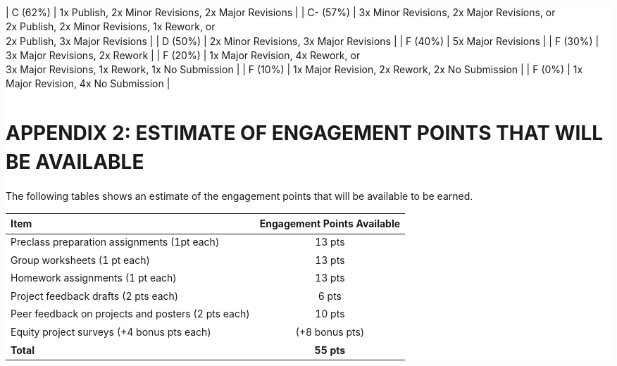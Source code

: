 | C (62%) | 1x Publish, 2x Minor Revisions, 2x Major Revisions |
| C- (57%) | 3x Minor Revisions, 2x Major Revisions, or<br>2x Publish, 2x Minor Revisions, 1x Rework, or<br>2x Publish, 3x Major Revisions |
| D (50%) | 2x Minor Revisions, 3x Major Revisions |
| F (40%) | 5x Major Revisions |
| F (30%) | 3x Major Revisions, 2x Rework |
| F (20%) | 1x Major Revision, 4x Rework, or<br>3x Major Revisions, 1x Rework, 1x No Submission |
| F (10%) | 1x Major Revision, 2x Rework, 2x No Submission |
| F (0%) | 1x Major Revision, 4x No Submission |

# APPENDIX 2: ESTIMATE OF ENGAGEMENT POINTS THAT WILL BE AVAILABLE

The following tables shows an estimate of the engagement points that will be available to be earned.

| Item | Engagement Points Available |
| :--- | :---: |
| Preclass preparation assignments (1pt each) | 13 pts |
| Group worksheets (1 pt each) | 13 pts |
| Homework assignments (1 pt each) | 13 pts |
| Project feedback drafts (2 pts each) | 6 pts |
| Peer feedback on projects and posters (2 pts each) | 10 pts |
| Equity project surveys (+4 bonus pts each) | (+8 bonus pts) |
| **Total** | **55 pts** | 
